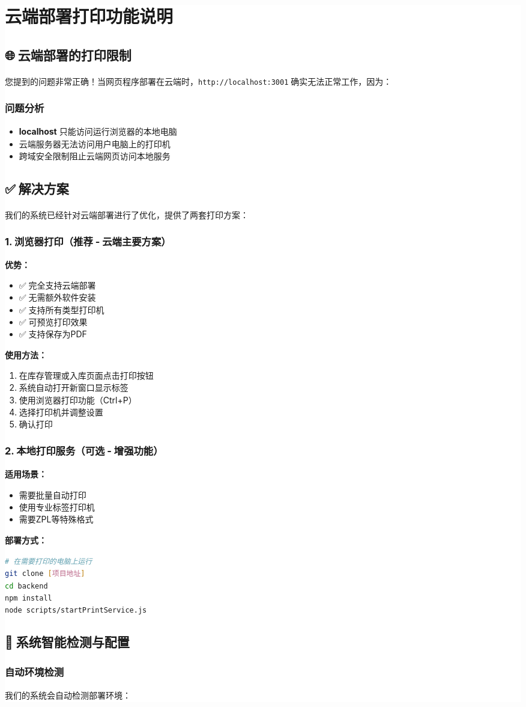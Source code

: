 # 云端部署打印功能说明

## 🌐 云端部署的打印限制

您提到的问题非常正确！当网页程序部署在云端时，`http://localhost:3001` 确实无法正常工作，因为：

### 问题分析
- **localhost** 只能访问运行浏览器的本地电脑
- 云端服务器无法访问用户电脑上的打印机
- 跨域安全限制阻止云端网页访问本地服务

## ✅ 解决方案

我们的系统已经针对云端部署进行了优化，提供了两套打印方案：

### 1. 浏览器打印（推荐 - 云端主要方案）

**优势：**
- ✅ 完全支持云端部署
- ✅ 无需额外软件安装
- ✅ 支持所有类型打印机
- ✅ 可预览打印效果
- ✅ 支持保存为PDF

**使用方法：**
1. 在库存管理或入库页面点击打印按钮
2. 系统自动打开新窗口显示标签
3. 使用浏览器打印功能（Ctrl+P）
4. 选择打印机并调整设置
5. 确认打印

### 2. 本地打印服务（可选 - 增强功能）

**适用场景：**
- 需要批量自动打印
- 使用专业标签打印机
- 需要ZPL等特殊格式

**部署方式：**
```bash
# 在需要打印的电脑上运行
git clone [项目地址]
cd backend
npm install
node scripts/startPrintService.js
```

## 🔧 系统智能检测与配置

### 自动环境检测
我们的系统会自动检测部署环境：
